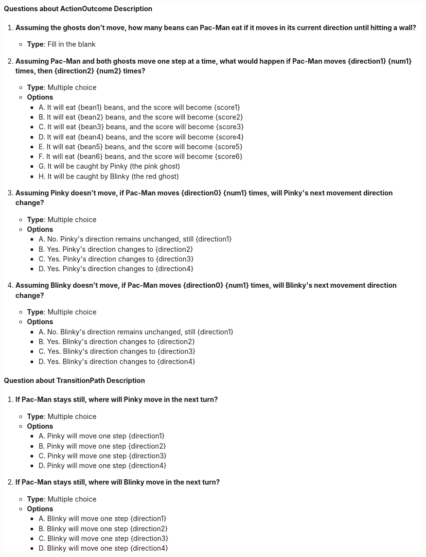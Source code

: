 #### Questions about ActionOutcome Description
1. **Assuming the ghosts don't move, how many beans can Pac-Man eat if it moves in its current direction until hitting a wall?**
   - **Type**: Fill in the blank

2. **Assuming Pac-Man and both ghosts move one step at a time, what would happen if Pac-Man moves {direction1} {num1} times, then {direction2} {num2} times?**
   - **Type**: Multiple choice
   - **Options**
     - A. It will eat {bean1} beans, and the score will become {score1}
     - B. It will eat {bean2} beans, and the score will become {score2}
     - C. It will eat {bean3} beans, and the score will become {score3}
     - D. It will eat {bean4} beans, and the score will become {score4}
     - E. It will eat {bean5} beans, and the score will become {score5}
     - F. It will eat {bean6} beans, and the score will become {score6}
     - G. It will be caught by Pinky (the pink ghost)
     - H. It will be caught by Blinky (the red ghost)

3. **Assuming Pinky doesn't move, if Pac-Man moves {direction0} {num1} times, will Pinky's next movement direction change?**
   - **Type**: Multiple choice
   - **Options**
     - A. No. Pinky's direction remains unchanged, still {direction1}
     - B. Yes. Pinky's direction changes to {direction2}
     - C. Yes. Pinky's direction changes to {direction3}
     - D. Yes. Pinky's direction changes to {direction4}

4. **Assuming Blinky doesn't move, if Pac-Man moves {direction0} {num1} times, will Blinky's next movement direction change?**
   - **Type**: Multiple choice
   - **Options**
     - A. No. Blinky's direction remains unchanged, still {direction1}
     - B. Yes. Blinky's direction changes to {direction2}
     - C. Yes. Blinky's direction changes to {direction3}
     - D. Yes. Blinky's direction changes to {direction4}

#### Question about TransitionPath Description
1. **If Pac-Man stays still, where will Pinky move in the next turn?**
   - **Type**: Multiple choice
   - **Options**
     - A. Pinky will move one step {direction1}
     - B. Pinky will move one step {direction2}
     - C. Pinky will move one step {direction3}
     - D. Pinky will move one step {direction4}

2. **If Pac-Man stays still, where will Blinky move in the next turn?**
   - **Type**: Multiple choice
   - **Options**
     - A. Blinky will move one step {direction1}
     - B. Blinky will move one step {direction2}
     - C. Blinky will move one step {direction3}
     - D. Blinky will move one step {direction4}
